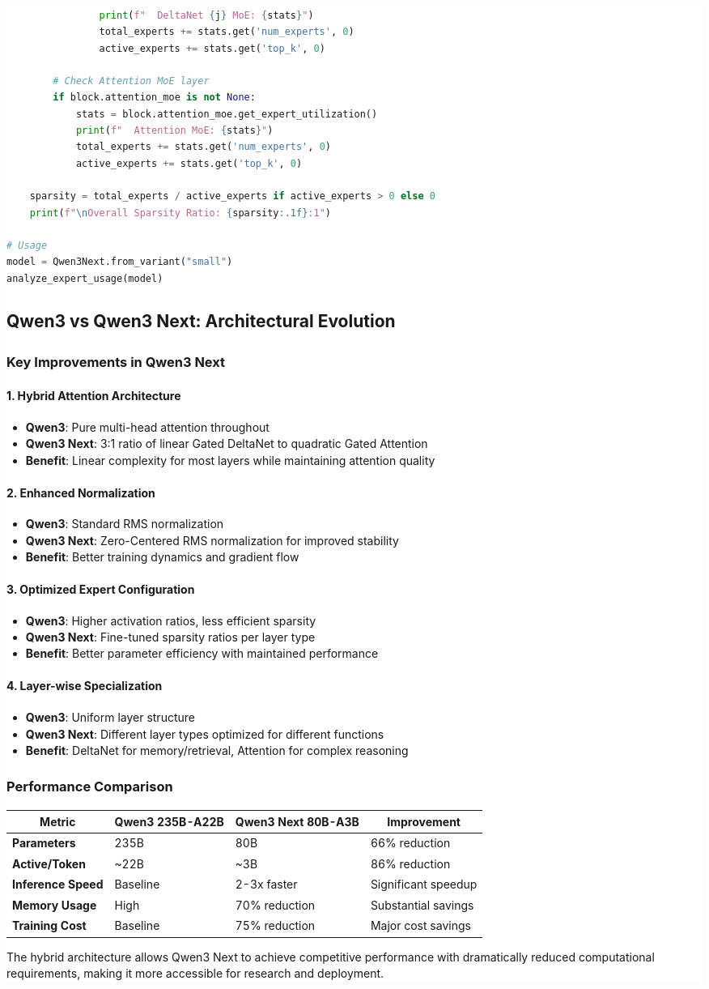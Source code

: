 ```python
                print(f"  DeltaNet {j} MoE: {stats}")
                total_experts += stats.get('num_experts', 0)
                active_experts += stats.get('top_k', 0)
        
        # Check Attention MoE layer
        if block.attention_moe is not None:
            stats = block.attention_moe.get_expert_utilization()
            print(f"  Attention MoE: {stats}")
            total_experts += stats.get('num_experts', 0)
            active_experts += stats.get('top_k', 0)
    
    sparsity = total_experts / active_experts if active_experts > 0 else 0
    print(f"\nOverall Sparsity Ratio: {sparsity:.1f}:1")

# Usage
model = Qwen3Next.from_variant("small")
analyze_expert_usage(model)
```

## Qwen3 vs Qwen3 Next: Architectural Evolution

### Key Improvements in Qwen3 Next

#### 1. **Hybrid Attention Architecture**
- **Qwen3**: Pure multi-head attention throughout
- **Qwen3 Next**: 3:1 ratio of linear Gated DeltaNet to quadratic Gated Attention
- **Benefit**: Linear complexity for most layers while maintaining attention quality

#### 2. **Enhanced Normalization**
- **Qwen3**: Standard RMS normalization
- **Qwen3 Next**: Zero-Centered RMS normalization for improved stability
- **Benefit**: Better training dynamics and gradient flow

#### 3. **Optimized Expert Configuration**
- **Qwen3**: Higher activation ratios, less efficient sparsity
- **Qwen3 Next**: Fine-tuned sparsity ratios per layer type
- **Benefit**: Better parameter efficiency with maintained performance

#### 4. **Layer-wise Specialization**
- **Qwen3**: Uniform layer structure
- **Qwen3 Next**: Different layer types optimized for different functions
- **Benefit**: DeltaNet for memory/retrieval, Attention for complex reasoning

### Performance Comparison

| Metric | Qwen3 235B-A22B | Qwen3 Next 80B-A3B | Improvement |
|--------|-----------------|---------------------|-------------|
| **Parameters** | 235B | 80B | 66% reduction |
| **Active/Token** | ~22B | ~3B | 86% reduction |
| **Inference Speed** | Baseline | 2-3x faster | Significant speedup |
| **Memory Usage** | High | 70% reduction | Substantial savings |
| **Training Cost** | Baseline | 75% reduction | Major cost savings |

The hybrid architecture allows Qwen3 Next to achieve competitive performance with dramatically reduced computational requirements, making it more accessible for research and deployment.
